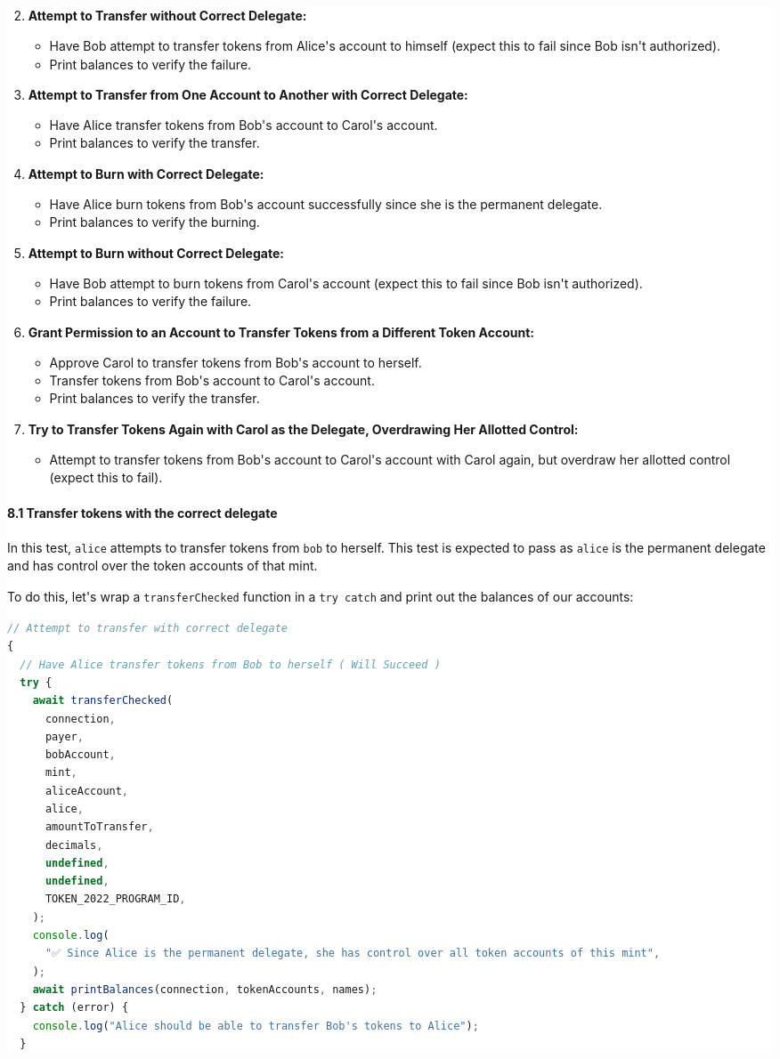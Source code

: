 2. **Attempt to Transfer without Correct Delegate:**

   - Have Bob attempt to transfer tokens from Alice's account to himself (expect
     this to fail since Bob isn't authorized).
   - Print balances to verify the failure.

3. **Attempt to Transfer from One Account to Another with Correct Delegate:**

   - Have Alice transfer tokens from Bob's account to Carol's account.
   - Print balances to verify the transfer.

4. **Attempt to Burn with Correct Delegate:**

   - Have Alice burn tokens from Bob's account successfully since she is the
     permanent delegate.
   - Print balances to verify the burning.

5. **Attempt to Burn without Correct Delegate:**

   - Have Bob attempt to burn tokens from Carol's account (expect this to fail
     since Bob isn't authorized).
   - Print balances to verify the failure.

6. **Grant Permission to an Account to Transfer Tokens from a Different Token
   Account:**

   - Approve Carol to transfer tokens from Bob's account to herself.
   - Transfer tokens from Bob's account to Carol's account.
   - Print balances to verify the transfer.

7. **Try to Transfer Tokens Again with Carol as the Delegate, Overdrawing Her
   Allotted Control:**
   - Attempt to transfer tokens from Bob's account to Carol's account with Carol
     again, but overdraw her allotted control (expect this to fail).

#### 8.1 Transfer tokens with the correct delegate

In this test, `alice` attempts to transfer tokens from `bob` to herself. This
test is expected to pass as `alice` is the permanent delegate and has control
over the token accounts of that mint.

To do this, let's wrap a `transferChecked` function in a `try catch` and print
out the balances of our accounts:

```typescript
// Attempt to transfer with correct delegate
{
  // Have Alice transfer tokens from Bob to herself ( Will Succeed )
  try {
    await transferChecked(
      connection,
      payer,
      bobAccount,
      mint,
      aliceAccount,
      alice,
      amountToTransfer,
      decimals,
      undefined,
      undefined,
      TOKEN_2022_PROGRAM_ID,
    );
    console.log(
      "✅ Since Alice is the permanent delegate, she has control over all token accounts of this mint",
    );
    await printBalances(connection, tokenAccounts, names);
  } catch (error) {
    console.log("Alice should be able to transfer Bob's tokens to Alice");
  }
```